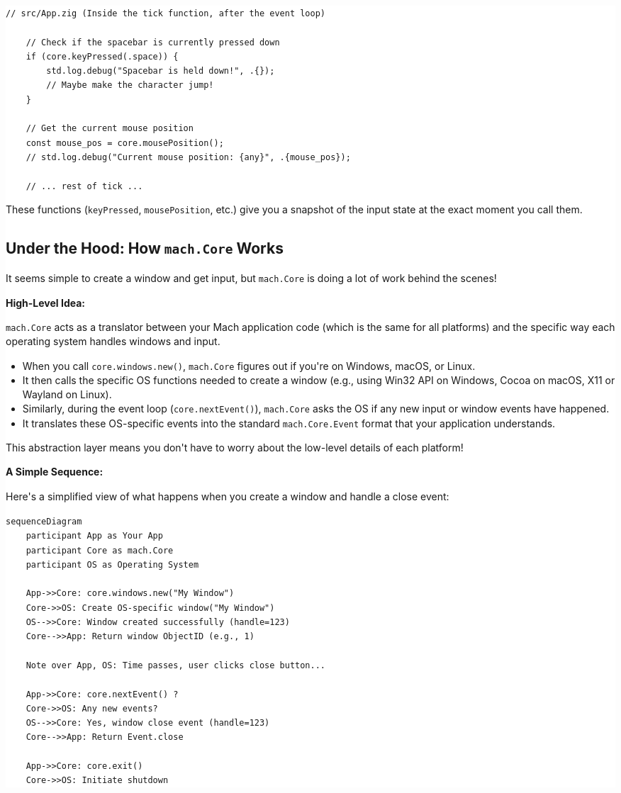 ```zig
// src/App.zig (Inside the tick function, after the event loop)

    // Check if the spacebar is currently pressed down
    if (core.keyPressed(.space)) {
        std.log.debug("Spacebar is held down!", .{});
        // Maybe make the character jump!
    }

    // Get the current mouse position
    const mouse_pos = core.mousePosition();
    // std.log.debug("Current mouse position: {any}", .{mouse_pos});

    // ... rest of tick ...
```

These functions (`keyPressed`, `mousePosition`, etc.) give you a snapshot of the input state at the exact moment you call them.

## Under the Hood: How `mach.Core` Works

It seems simple to create a window and get input, but `mach.Core` is doing a lot of work behind the scenes!

**High-Level Idea:**

`mach.Core` acts as a translator between your Mach application code (which is the same for all platforms) and the specific way each operating system handles windows and input.

*   When you call `core.windows.new()`, `mach.Core` figures out if you're on Windows, macOS, or Linux.
*   It then calls the specific OS functions needed to create a window (e.g., using Win32 API on Windows, Cocoa on macOS, X11 or Wayland on Linux).
*   Similarly, during the event loop (`core.nextEvent()`), `mach.Core` asks the OS if any new input or window events have happened.
*   It translates these OS-specific events into the standard `mach.Core.Event` format that your application understands.

This abstraction layer means you don't have to worry about the low-level details of each platform!

**A Simple Sequence:**

Here's a simplified view of what happens when you create a window and handle a close event:

```mermaid
sequenceDiagram
    participant App as Your App
    participant Core as mach.Core
    participant OS as Operating System

    App->>Core: core.windows.new("My Window")
    Core->>OS: Create OS-specific window("My Window")
    OS-->>Core: Window created successfully (handle=123)
    Core-->>App: Return window ObjectID (e.g., 1)

    Note over App, OS: Time passes, user clicks close button...

    App->>Core: core.nextEvent() ?
    Core->>OS: Any new events?
    OS-->>Core: Yes, window close event (handle=123)
    Core-->>App: Return Event.close

    App->>Core: core.exit()
    Core->>OS: Initiate shutdown
```
